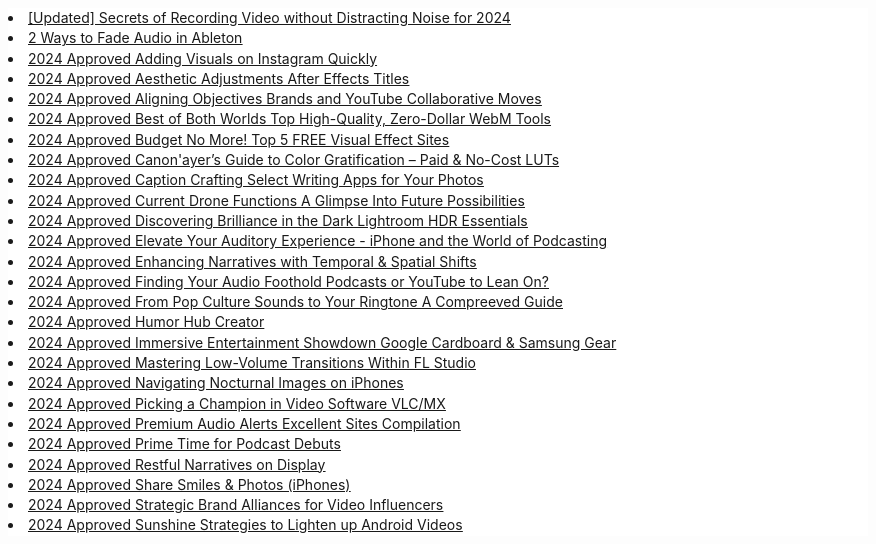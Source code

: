 <li><a href="https://screen-mirroring-recording.techidaily.com/updated-secrets-of-recording-video-without-distracting-noise-for-2024/"><u>[Updated] Secrets of Recording Video without Distracting Noise for 2024</u></a></li>
<li><a href="https://fox-direct.techidaily.com/2-ways-to-fade-audio-in-ableton/"><u>2 Ways to Fade Audio in Ableton</u></a></li>
<li><a href="https://fox-direct.techidaily.com/2024-approved-adding-visuals-on-instagram-quickly/"><u>2024 Approved  Adding Visuals on Instagram Quickly</u></a></li>
<li><a href="https://fox-direct.techidaily.com/2024-approved-aesthetic-adjustments-after-effects-titles/"><u>2024 Approved  Aesthetic Adjustments  After Effects Titles</u></a></li>
<li><a href="https://fox-direct.techidaily.com/2024-approved-aligning-objectives-brands-and-youtube-collaborative-moves/"><u>2024 Approved  Aligning Objectives  Brands and YouTube Collaborative Moves</u></a></li>
<li><a href="https://fox-direct.techidaily.com/2024-approved-best-of-both-worlds-top-high-quality-zero-dollar-webm-tools/"><u>2024 Approved  Best of Both Worlds  Top High-Quality, Zero-Dollar WebM Tools</u></a></li>
<li><a href="https://fox-direct.techidaily.com/2024-approved-budget-no-more-top-5-free-visual-effect-sites/"><u>2024 Approved  Budget No More! Top 5 FREE Visual Effect Sites</u></a></li>
<li><a href="https://fox-direct.techidaily.com/2024-approved-canonayers-guide-to-color-gratification-paid-and-no-cost-luts/"><u>2024 Approved  Canon'ayer’s Guide to Color Gratification – Paid & No-Cost LUTs</u></a></li>
<li><a href="https://fox-direct.techidaily.com/2024-approved-caption-crafting-select-writing-apps-for-your-photos/"><u>2024 Approved  Caption Crafting  Select Writing Apps for Your Photos</u></a></li>
<li><a href="https://fox-direct.techidaily.com/2024-approved-current-drone-functions-a-glimpse-into-future-possibilities/"><u>2024 Approved  Current Drone Functions  A Glimpse Into Future Possibilities</u></a></li>
<li><a href="https://fox-direct.techidaily.com/2024-approved-discovering-brilliance-in-the-dark-lightroom-hdr-essentials/"><u>2024 Approved  Discovering Brilliance in the Dark  Lightroom HDR Essentials</u></a></li>
<li><a href="https://fox-direct.techidaily.com/2024-approved-elevate-your-auditory-experience-iphone-and-the-world-of-podcasting/"><u>2024 Approved  Elevate Your Auditory Experience - iPhone and the World of Podcasting</u></a></li>
<li><a href="https://fox-direct.techidaily.com/2024-approved-enhancing-narratives-with-temporal-and-spatial-shifts/"><u>2024 Approved  Enhancing Narratives with Temporal & Spatial Shifts</u></a></li>
<li><a href="https://fox-direct.techidaily.com/2024-approved-finding-your-audio-foothold-podcasts-or-youtube-to-lean-on/"><u>2024 Approved  Finding Your Audio Foothold  Podcasts or YouTube to Lean On?</u></a></li>
<li><a href="https://fox-direct.techidaily.com/2024-approved-from-pop-culture-sounds-to-your-ringtone-a-compreeved-guide/"><u>2024 Approved  From Pop Culture Sounds to Your Ringtone  A Compreeved Guide</u></a></li>
<li><a href="https://fox-direct.techidaily.com/2024-approved-humor-hub-creator/"><u>2024 Approved  Humor Hub Creator</u></a></li>
<li><a href="https://fox-direct.techidaily.com/2024-approved-immersive-entertainment-showdown-google-cardboard-and-samsung-gear/"><u>2024 Approved  Immersive Entertainment Showdown  Google Cardboard & Samsung Gear</u></a></li>
<li><a href="https://fox-direct.techidaily.com/2024-approved-mastering-low-volume-transitions-within-fl-studio/"><u>2024 Approved  Mastering Low-Volume Transitions Within FL Studio</u></a></li>
<li><a href="https://fox-direct.techidaily.com/2024-approved-navigating-nocturnal-images-on-iphones/"><u>2024 Approved  Navigating Nocturnal Images on iPhones</u></a></li>
<li><a href="https://fox-direct.techidaily.com/2024-approved-picking-a-champion-in-video-software-vlcmx/"><u>2024 Approved  Picking a Champion in Video Software  VLC/MX</u></a></li>
<li><a href="https://fox-direct.techidaily.com/2024-approved-premium-audio-alerts-excellent-sites-compilation/"><u>2024 Approved  Premium Audio Alerts  Excellent Sites Compilation</u></a></li>
<li><a href="https://fox-direct.techidaily.com/2024-approved-prime-time-for-podcast-debuts/"><u>2024 Approved  Prime Time for Podcast Debuts</u></a></li>
<li><a href="https://fox-direct.techidaily.com/2024-approved-restful-narratives-on-display/"><u>2024 Approved  Restful Narratives on Display</u></a></li>
<li><a href="https://fox-direct.techidaily.com/2024-approved-share-smiles-and-photos-iphones/"><u>2024 Approved  Share Smiles & Photos (iPhones)</u></a></li>
<li><a href="https://fox-direct.techidaily.com/2024-approved-strategic-brand-alliances-for-video-influencers/"><u>2024 Approved  Strategic Brand Alliances for Video Influencers</u></a></li>
<li><a href="https://fox-direct.techidaily.com/2024-approved-sunshine-strategies-to-lighten-up-android-videos/"><u>2024 Approved  Sunshine Strategies to Lighten up Android Videos</u></a></li>
